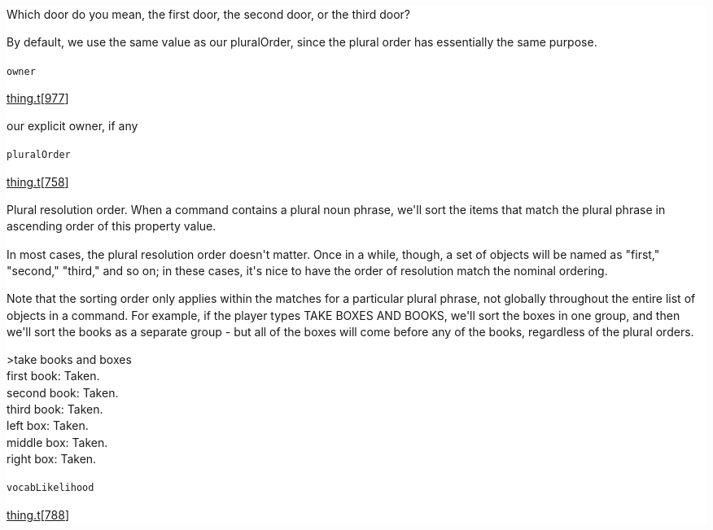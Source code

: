Which door do you mean, the first door, the second door, or the third
door?

By default, we use the same value as our pluralOrder, since the plural
order has essentially the same purpose.

</div>

<span id="owner"></span>

`owner`

[thing.t](../file/thing.t.html)\[[977](../source/thing.t.html#977)\]

<div class="desc">

our explicit owner, if any

</div>

<span id="pluralOrder"></span>

`pluralOrder`

[thing.t](../file/thing.t.html)\[[758](../source/thing.t.html#758)\]

<div class="desc">

Plural resolution order. When a command contains a plural noun phrase,
we'll sort the items that match the plural phrase in ascending order of
this property value.

In most cases, the plural resolution order doesn't matter. Once in a
while, though, a set of objects will be named as "first," "second,"
"third," and so on; in these cases, it's nice to have the order of
resolution match the nominal ordering.

Note that the sorting order only applies within the matches for a
particular plural phrase, not globally throughout the entire list of
objects in a command. For example, if the player types TAKE BOXES AND
BOOKS, we'll sort the boxes in one group, and then we'll sort the books
as a separate group - but all of the boxes will come before any of the
books, regardless of the plural orders.

\>take books and boxes  
first book: Taken.  
second book: Taken.  
third book: Taken.  
left box: Taken.  
middle box: Taken.  
right box: Taken.

</div>

<span id="vocabLikelihood"></span>

`vocabLikelihood`

[thing.t](../file/thing.t.html)\[[788](../source/thing.t.html#788)\]

<div class="desc">

